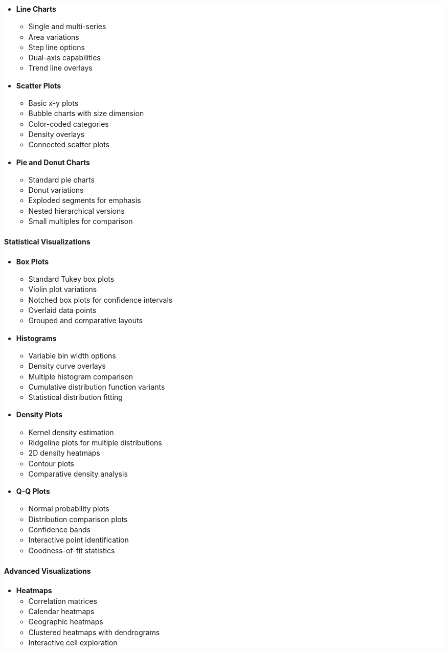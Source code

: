 - **Line Charts**
  - Single and multi-series
  - Area variations
  - Step line options
  - Dual-axis capabilities
  - Trend line overlays

- **Scatter Plots**
  - Basic x-y plots
  - Bubble charts with size dimension
  - Color-coded categories
  - Density overlays
  - Connected scatter plots

- **Pie and Donut Charts**
  - Standard pie charts
  - Donut variations
  - Exploded segments for emphasis
  - Nested hierarchical versions
  - Small multiples for comparison

#### Statistical Visualizations
- **Box Plots**
  - Standard Tukey box plots
  - Violin plot variations
  - Notched box plots for confidence intervals
  - Overlaid data points
  - Grouped and comparative layouts

- **Histograms**
  - Variable bin width options
  - Density curve overlays
  - Multiple histogram comparison
  - Cumulative distribution function variants
  - Statistical distribution fitting

- **Density Plots**
  - Kernel density estimation
  - Ridgeline plots for multiple distributions
  - 2D density heatmaps
  - Contour plots
  - Comparative density analysis

- **Q-Q Plots**
  - Normal probability plots
  - Distribution comparison plots
  - Confidence bands
  - Interactive point identification
  - Goodness-of-fit statistics

#### Advanced Visualizations
- **Heatmaps**
  - Correlation matrices
  - Calendar heatmaps
  - Geographic heatmaps
  - Clustered heatmaps with dendrograms
  - Interactive cell exploration
